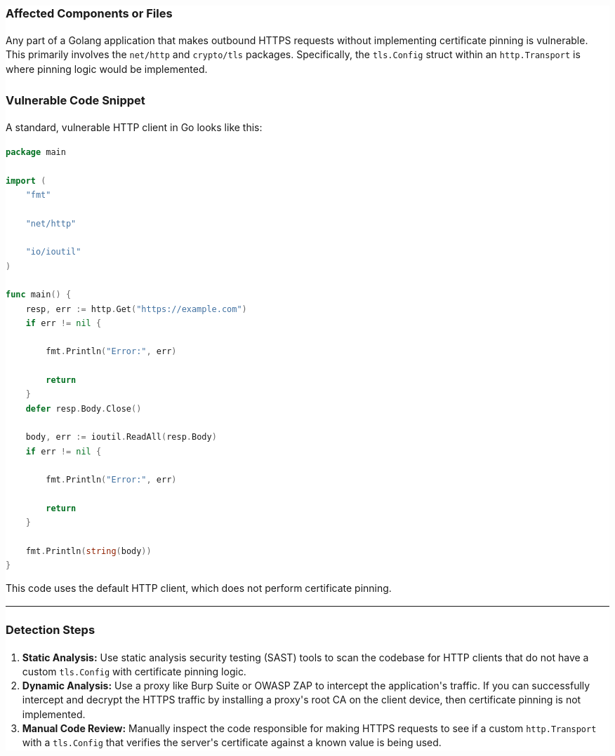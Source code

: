 ### Affected Components or Files

Any part of a Golang application that makes outbound HTTPS requests without implementing certificate pinning is vulnerable. This primarily involves the `net/http` and `crypto/tls` packages. Specifically, the `tls.Config` struct within an `http.Transport` is where pinning logic would be implemented.


### Vulnerable Code Snippet

A standard, vulnerable HTTP client in Go looks like this:

```go
package main

import (
	"fmt"

	"net/http"

	"io/ioutil"
)

func main() {
	resp, err := http.Get("https://example.com")
	if err != nil {

		fmt.Println("Error:", err)

		return
	}
	defer resp.Body.Close()

	body, err := ioutil.ReadAll(resp.Body)
	if err != nil {

		fmt.Println("Error:", err)

		return
	}

	fmt.Println(string(body))
}
```

This code uses the default HTTP client, which does not perform certificate pinning.

-----

### Detection Steps

1.  **Static Analysis:** Use static analysis security testing (SAST) tools to scan the codebase for HTTP clients that do not have a custom `tls.Config` with certificate pinning logic.
2.  **Dynamic Analysis:** Use a proxy like Burp Suite or OWASP ZAP to intercept the application's traffic. If you can successfully intercept and decrypt the HTTPS traffic by installing a proxy's root CA on the client device, then certificate pinning is not implemented.
3.  **Manual Code Review:** Manually inspect the code responsible for making HTTPS requests to see if a custom `http.Transport` with a `tls.Config` that verifies the server's certificate against a known value is being used.
